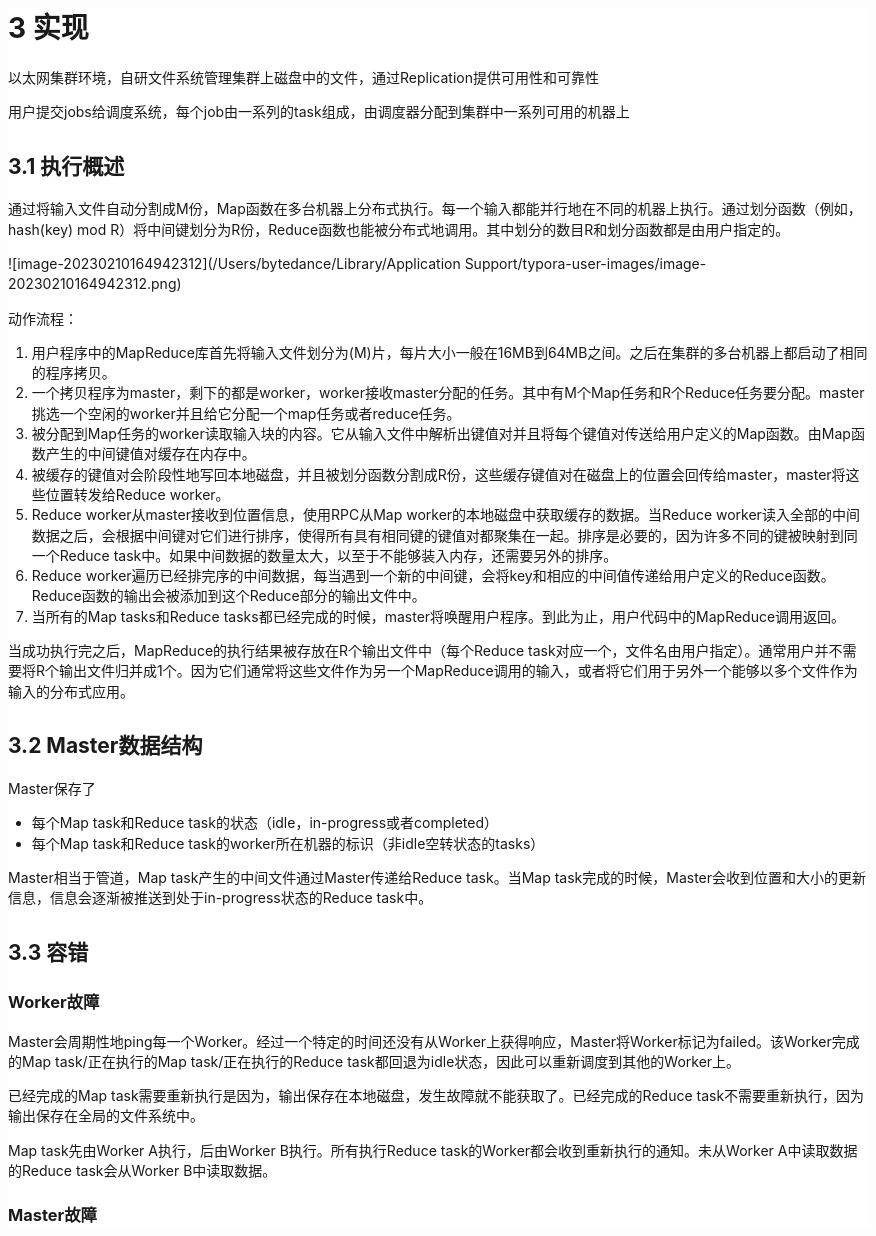 # 3 实现

以太网集群环境，自研文件系统管理集群上磁盘中的文件，通过Replication提供可用性和可靠性

用户提交jobs给调度系统，每个job由一系列的task组成，由调度器分配到集群中一系列可用的机器上

## 3.1 执行概述

通过将输入文件自动分割成M份，Map函数在多台机器上分布式执行。每一个输入都能并行地在不同的机器上执行。通过划分函数（例如，hash(key) mod R）将中间键划分为R份，Reduce函数也能被分布式地调用。其中划分的数目R和划分函数都是由用户指定的。

![image-20230210164942312](/Users/bytedance/Library/Application Support/typora-user-images/image-20230210164942312.png)

动作流程：

1. 用户程序中的MapReduce库首先将输入文件划分为(M)片，每片大小一般在16MB到64MB之间。之后在集群的多台机器上都启动了相同的程序拷贝。
2. 一个拷贝程序为master，剩下的都是worker，worker接收master分配的任务。其中有M个Map任务和R个Reduce任务要分配。master挑选一个空闲的worker并且给它分配一个map任务或者reduce任务。
3. 被分配到Map任务的worker读取输入块的内容。它从输入文件中解析出键值对并且将每个键值对传送给用户定义的Map函数。由Map函数产生的中间键值对缓存在内存中。
4. 被缓存的键值对会阶段性地写回本地磁盘，并且被划分函数分割成R份，这些缓存键值对在磁盘上的位置会回传给master，master将这些位置转发给Reduce worker。
5. Reduce worker从master接收到位置信息，使用RPC从Map worker的本地磁盘中获取缓存的数据。当Reduce worker读入全部的中间数据之后，会根据中间键对它们进行排序，使得所有具有相同键的键值对都聚集在一起。排序是必要的，因为许多不同的键被映射到同一个Reduce task中。如果中间数据的数量太大，以至于不能够装入内存，还需要另外的排序。
6. Reduce worker遍历已经排完序的中间数据，每当遇到一个新的中间键，会将key和相应的中间值传递给用户定义的Reduce函数。Reduce函数的输出会被添加到这个Reduce部分的输出文件中。
7. 当所有的Map tasks和Reduce tasks都已经完成的时候，master将唤醒用户程序。到此为止，用户代码中的MapReduce调用返回。

当成功执行完之后，MapReduce的执行结果被存放在R个输出文件中（每个Reduce task对应一个，文件名由用户指定）。通常用户并不需要将R个输出文件归并成1个。因为它们通常将这些文件作为另一个MapReduce调用的输入，或者将它们用于另外一个能够以多个文件作为输入的分布式应用。

## 3.2 Master数据结构

Master保存了

- 每个Map task和Reduce task的状态（idle，in-progress或者completed）
- 每个Map task和Reduce task的worker所在机器的标识（非idle空转状态的tasks）

Master相当于管道，Map task产生的中间文件通过Master传递给Reduce task。当Map task完成的时候，Master会收到位置和大小的更新信息，信息会逐渐被推送到处于in-progress状态的Reduce task中。

## 3.3 容错

### Worker故障

Master会周期性地ping每一个Worker。经过一个特定的时间还没有从Worker上获得响应，Master将Worker标记为failed。该Worker完成的Map task/正在执行的Map task/正在执行的Reduce task都回退为idle状态，因此可以重新调度到其他的Worker上。

已经完成的Map task需要重新执行是因为，输出保存在本地磁盘，发生故障就不能获取了。已经完成的Reduce task不需要重新执行，因为输出保存在全局的文件系统中。

Map task先由Worker A执行，后由Worker B执行。所有执行Reduce task的Worker都会收到重新执行的通知。未从Worker A中读取数据的Reduce task会从Worker B中读取数据。

### Master故障
